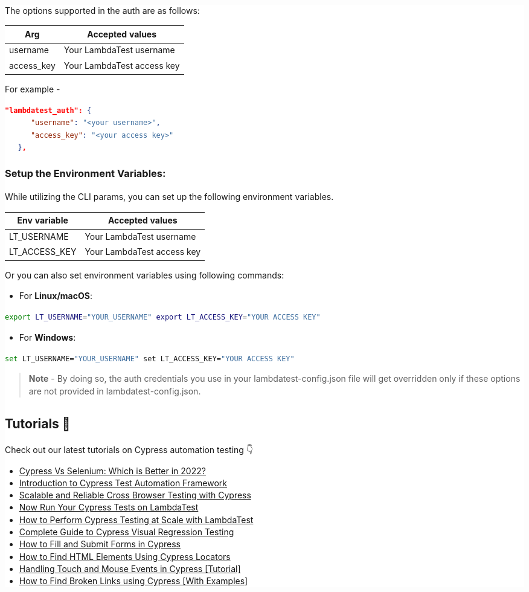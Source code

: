       
The options supported in the auth are as follows:

| Arg        | Accepted values            |
| ---------- | -------------------------- |
| username   | Your LambdaTest username   |
| access_key | Your LambdaTest access key |

For example -

```json
"lambdatest_auth": {
      "username": "<your username>",
      "access_key": "<your access key>"
   },
```

### Setup the Environment Variables:

While utilizing the CLI params, you can set up the following environment variables.

| Env variable  | Accepted values            |
| ------------- | -------------------------- |
| LT_USERNAME   | Your LambdaTest username   |
| LT_ACCESS_KEY | Your LambdaTest access key |

Or you can also set environment variables using following commands:

- For **Linux/macOS**:

```bash
export LT_USERNAME="YOUR_USERNAME" export LT_ACCESS_KEY="YOUR ACCESS KEY"
```

- For **Windows**:

```bash
set LT_USERNAME="YOUR_USERNAME" set LT_ACCESS_KEY="YOUR ACCESS KEY"
```
      
> **Note** - By doing so, the auth credentials you use in your lambdatest-config.json file will get overridden only if these options are not provided in lambdatest-config.json.<br>


## Tutorials 📙

Check out our latest tutorials on Cypress automation testing 👇

* [Cypress Vs Selenium: Which is Better in 2022?](https://www.lambdatest.com/blog/cypress-vs-selenium-comparison/)
* [Introduction to Cypress Test Automation Framework](https://www.lambdatest.com/blog/cypress-test-automation-framework/)
* [Scalable and Reliable Cross Browser Testing with Cypress](https://www.lambdatest.com/blog/cross-browser-testing-with-cypress-framework/)
* [Now Run Your Cypress Tests on LambdaTest](https://www.lambdatest.com/blog/cypress-cli-on-lambdatest/)
* [How to Perform Cypress Testing at Scale with LambdaTest](https://www.lambdatest.com/blog/how-to-perform-cypress-testing-at-scale-with-lambdatest/)
* [Complete Guide to Cypress Visual Regression Testing](https://www.lambdatest.com/blog/cypress-visual-regression-testing/)
* [How to Fill and Submit Forms in Cypress](https://www.lambdatest.com/blog/fill-and-submit-forms-in-cypress/)
* [How to Find HTML Elements Using Cypress Locators](https://www.lambdatest.com/blog/finding-html-elements-using-cypress-locators/)
* [Handling Touch and Mouse Events in Cypress [Tutorial]](https://www.lambdatest.com/blog/handling-touch-and-mouse-events-in-cypress/)
* [How to Find Broken Links using Cypress [With Examples]](https://www.lambdatest.com/blog/find-broken-links-using-cypress/)